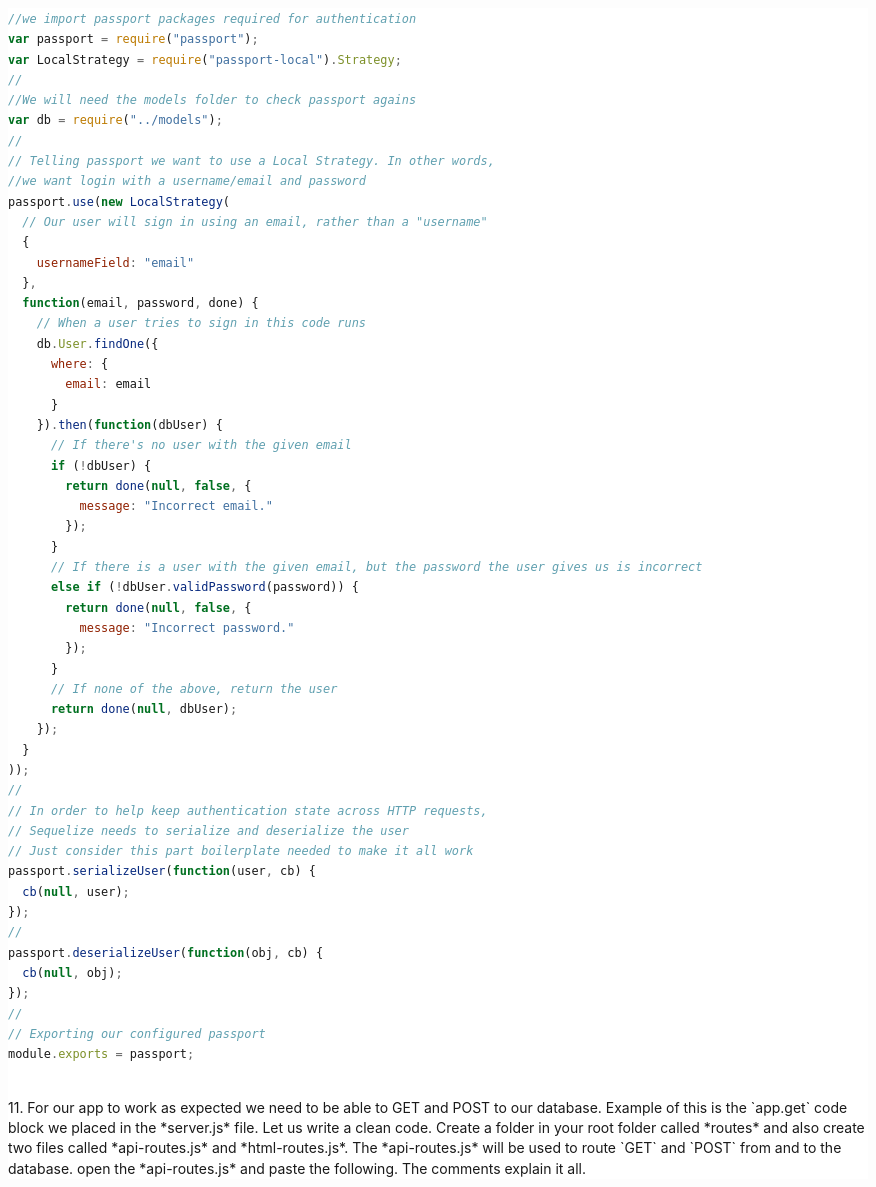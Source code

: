 ```javascript
//we import passport packages required for authentication
var passport = require("passport");
var LocalStrategy = require("passport-local").Strategy;
//
//We will need the models folder to check passport agains
var db = require("../models");
//
// Telling passport we want to use a Local Strategy. In other words,
//we want login with a username/email and password
passport.use(new LocalStrategy(
  // Our user will sign in using an email, rather than a "username"
  {
    usernameField: "email"
  },
  function(email, password, done) {
    // When a user tries to sign in this code runs
    db.User.findOne({
      where: {
        email: email
      }
    }).then(function(dbUser) {
      // If there's no user with the given email
      if (!dbUser) {
        return done(null, false, {
          message: "Incorrect email."
        });
      }
      // If there is a user with the given email, but the password the user gives us is incorrect
      else if (!dbUser.validPassword(password)) {
        return done(null, false, {
          message: "Incorrect password."
        });
      }
      // If none of the above, return the user
      return done(null, dbUser);
    });
  }
));
//
// In order to help keep authentication state across HTTP requests,
// Sequelize needs to serialize and deserialize the user
// Just consider this part boilerplate needed to make it all work
passport.serializeUser(function(user, cb) {
  cb(null, user);
});
//
passport.deserializeUser(function(obj, cb) {
  cb(null, obj);
});
//
// Exporting our configured passport
module.exports = passport;
```
<br/>
11. For our app to work as expected we need to be able to GET and POST to our database. Example of this is the `app.get` code block we placed in the *server.js* file. Let us write a clean code. Create a folder in your root folder called *routes* and also create two files called *api-routes.js* and *html-routes.js*. The *api-routes.js* will be used to route `GET` and `POST`  from and to the database. open the *api-routes.js* and paste the following. The comments explain it all. <br/>
